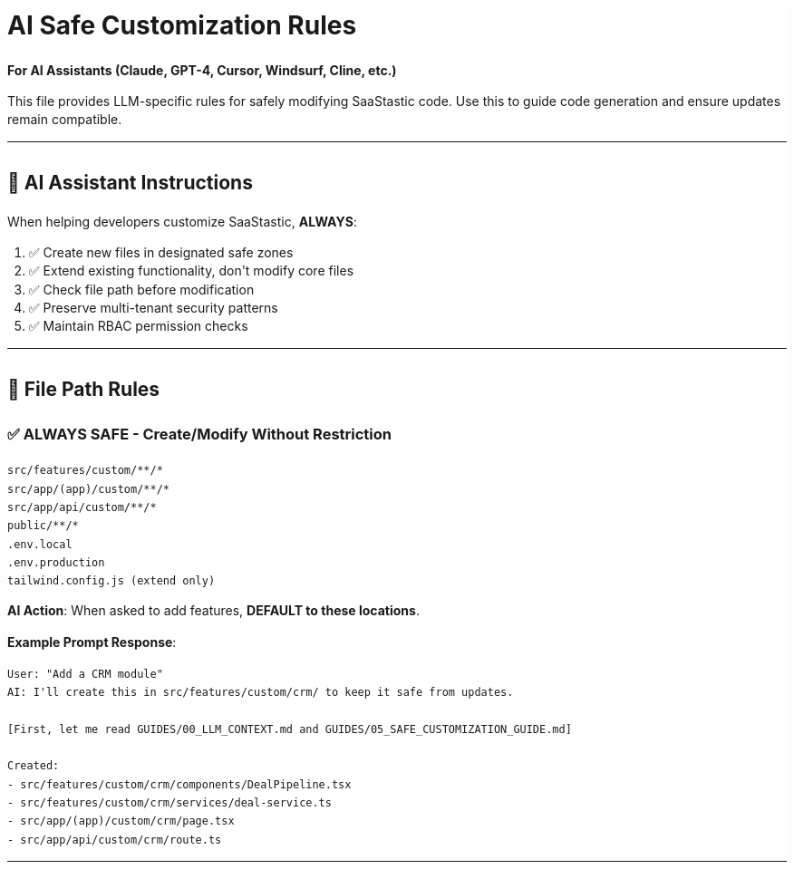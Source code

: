 # AI Safe Customization Rules

**For AI Assistants (Claude, GPT-4, Cursor, Windsurf, Cline, etc.)**

This file provides LLM-specific rules for safely modifying SaaStastic code. Use this to guide code generation and ensure updates remain compatible.

---

## 🤖 AI Assistant Instructions

When helping developers customize SaaStastic, **ALWAYS**:

1. ✅ Create new files in designated safe zones
2. ✅ Extend existing functionality, don't modify core files
3. ✅ Check file path before modification
4. ✅ Preserve multi-tenant security patterns
5. ✅ Maintain RBAC permission checks

---

## 📁 File Path Rules

### ✅ ALWAYS SAFE - Create/Modify Without Restriction

```
src/features/custom/**/*
src/app/(app)/custom/**/*
src/app/api/custom/**/*
public/**/*
.env.local
.env.production
tailwind.config.js (extend only)
```

**AI Action**: When asked to add features, **DEFAULT to these locations**.

**Example Prompt Response**:
```
User: "Add a CRM module"
AI: I'll create this in src/features/custom/crm/ to keep it safe from updates.

[First, let me read GUIDES/00_LLM_CONTEXT.md and GUIDES/05_SAFE_CUSTOMIZATION_GUIDE.md]

Created:
- src/features/custom/crm/components/DealPipeline.tsx
- src/features/custom/crm/services/deal-service.ts
- src/app/(app)/custom/crm/page.tsx
- src/app/api/custom/crm/route.ts
```

---
